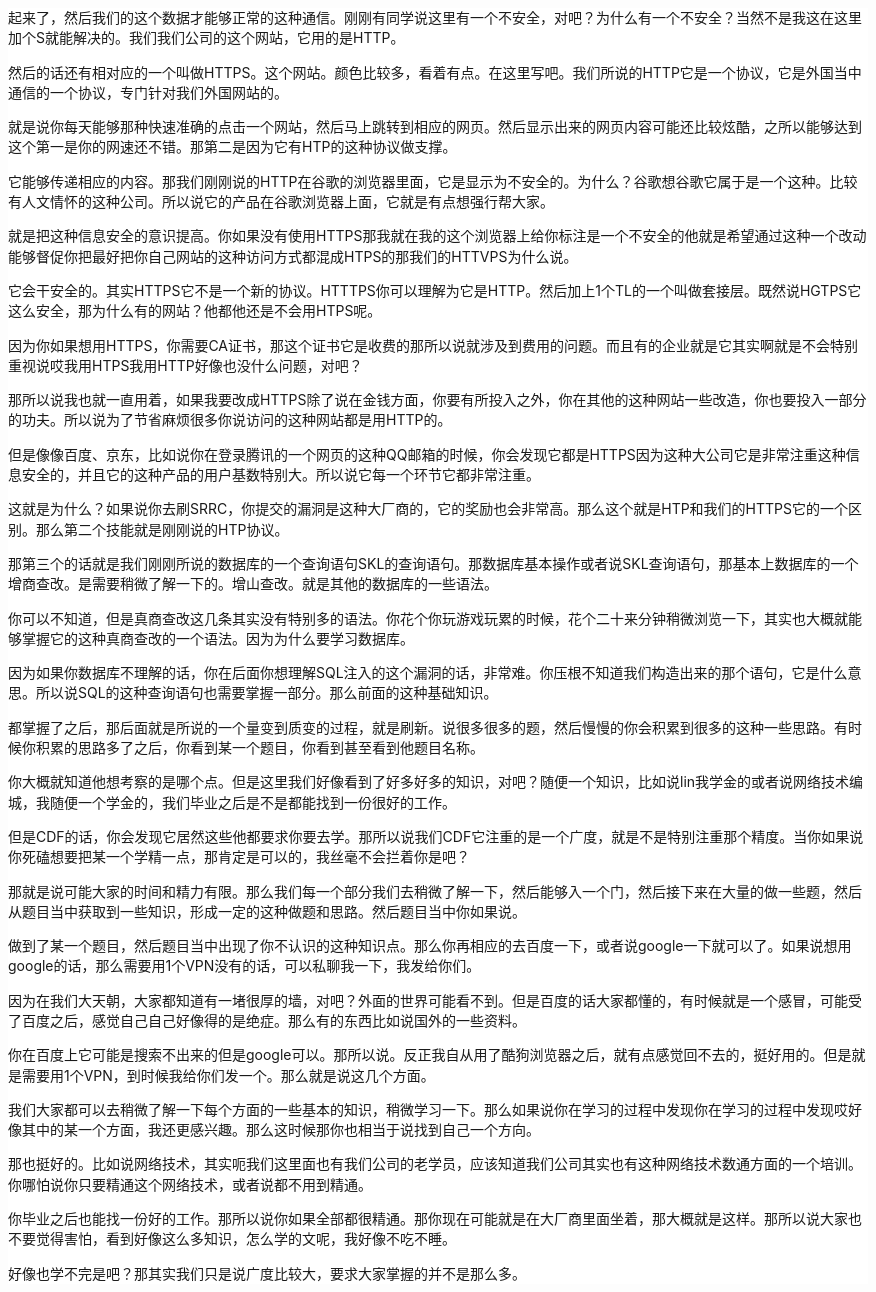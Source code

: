 起来了，然后我们的这个数据才能够正常的这种通信。刚刚有同学说这里有一个不安全，对吧？为什么有一个不安全？当然不是我这在这里加个S就能解决的。我们我们公司的这个网站，它用的是HTTP。

然后的话还有相对应的一个叫做HTTPS。这个网站。颜色比较多，看着有点。在这里写吧。我们所说的HTTP它是一个协议，它是外国当中通信的一个协议，专门针对我们外国网站的。

就是说你每天能够那种快速准确的点击一个网站，然后马上跳转到相应的网页。然后显示出来的网页内容可能还比较炫酷，之所以能够达到这个第一是你的网速还不错。那第二是因为它有HTP的这种协议做支撑。

它能够传递相应的内容。那我们刚刚说的HTTP在谷歌的浏览器里面，它是显示为不安全的。为什么？谷歌想谷歌它属于是一个这种。比较有人文情怀的这种公司。所以说它的产品在谷歌浏览器上面，它就是有点想强行帮大家。

就是把这种信息安全的意识提高。你如果没有使用HTTPS那我就在我的这个浏览器上给你标注是一个不安全的他就是希望通过这种一个改动能够督促你把最好把你自己网站的这种访问方式都混成HTPS的那我们的HTTVPS为什么说。

它会干安全的。其实HTTPS它不是一个新的协议。HTTTPS你可以理解为它是HTTP。然后加上1个TL的一个叫做套接层。既然说HGTPS它这么安全，那为什么有的网站？他都他还是不会用HTPS呢。

因为你如果想用HTTPS，你需要CA证书，那这个证书它是收费的那所以说就涉及到费用的问题。而且有的企业就是它其实啊就是不会特别重视说哎我用HTPS我用HTTP好像也没什么问题，对吧？

那所以说我也就一直用着，如果我要改成HTTPS除了说在金钱方面，你要有所投入之外，你在其他的这种网站一些改造，你也要投入一部分的功夫。所以说为了节省麻烦很多你说访问的这种网站都是用HTTP的。

但是像像百度、京东，比如说你在登录腾讯的一个网页的这种QQ邮箱的时候，你会发现它都是HTTPS因为这种大公司它是非常注重这种信息安全的，并且它的这种产品的用户基数特别大。所以说它每一个环节它都非常注重。

这就是为什么？如果说你去刷SRRC，你提交的漏洞是这种大厂商的，它的奖励也会非常高。那么这个就是HTP和我们的HTTPS它的一个区别。那么第二个技能就是刚刚说的HTP协议。

那第三个的话就是我们刚刚所说的数据库的一个查询语句SKL的查询语句。那数据库基本操作或者说SKL查询语句，那基本上数据库的一个增商查改。是需要稍微了解一下的。增山查改。就是其他的数据库的一些语法。

你可以不知道，但是真商查改这几条其实没有特别多的语法。你花个你玩游戏玩累的时候，花个二十来分钟稍微浏览一下，其实也大概就能够掌握它的这种真商查改的一个语法。因为为什么要学习数据库。

因为如果你数据库不理解的话，你在后面你想理解SQL注入的这个漏洞的话，非常难。你压根不知道我们构造出来的那个语句，它是什么意思。所以说SQL的这种查询语句也需要掌握一部分。那么前面的这种基础知识。

都掌握了之后，那后面就是所说的一个量变到质变的过程，就是刷新。说很多很多的题，然后慢慢的你会积累到很多的这种一些思路。有时候你积累的思路多了之后，你看到某一个题目，你看到甚至看到他题目名称。

你大概就知道他想考察的是哪个点。但是这里我们好像看到了好多好多的知识，对吧？随便一个知识，比如说lin我学金的或者说网络技术编城，我随便一个学金的，我们毕业之后是不是都能找到一份很好的工作。

但是CDF的话，你会发现它居然这些他都要求你要去学。那所以说我们CDF它注重的是一个广度，就是不是特别注重那个精度。当你如果说你死磕想要把某一个学精一点，那肯定是可以的，我丝毫不会拦着你是吧？

那就是说可能大家的时间和精力有限。那么我们每一个部分我们去稍微了解一下，然后能够入一个门，然后接下来在大量的做一些题，然后从题目当中获取到一些知识，形成一定的这种做题和思路。然后题目当中你如果说。

做到了某一个题目，然后题目当中出现了你不认识的这种知识点。那么你再相应的去百度一下，或者说google一下就可以了。如果说想用google的话，那么需要用1个VPN没有的话，可以私聊我一下，我发给你们。

因为在我们大天朝，大家都知道有一堵很厚的墙，对吧？外面的世界可能看不到。但是百度的话大家都懂的，有时候就是一个感冒，可能受了百度之后，感觉自己自己好像得的是绝症。那么有的东西比如说国外的一些资料。

你在百度上它可能是搜索不出来的但是google可以。那所以说。反正我自从用了酷狗浏览器之后，就有点感觉回不去的，挺好用的。但是就是需要用1个VPN，到时候我给你们发一个。那么就是说这几个方面。

我们大家都可以去稍微了解一下每个方面的一些基本的知识，稍微学习一下。那么如果说你在学习的过程中发现你在学习的过程中发现哎好像其中的某一个方面，我还更感兴趣。那么这时候那你也相当于说找到自己一个方向。

那也挺好的。比如说网络技术，其实呃我们这里面也有我们公司的老学员，应该知道我们公司其实也有这种网络技术数通方面的一个培训。你哪怕说你只要精通这个网络技术，或者说都不用到精通。

你毕业之后也能找一份好的工作。那所以说你如果全部都很精通。那你现在可能就是在大厂商里面坐着，那大概就是这样。那所以说大家也不要觉得害怕，看到好像这么多知识，怎么学的文呢，我好像不吃不睡。

好像也学不完是吧？那其实我们只是说广度比较大，要求大家掌握的并不是那么多。
